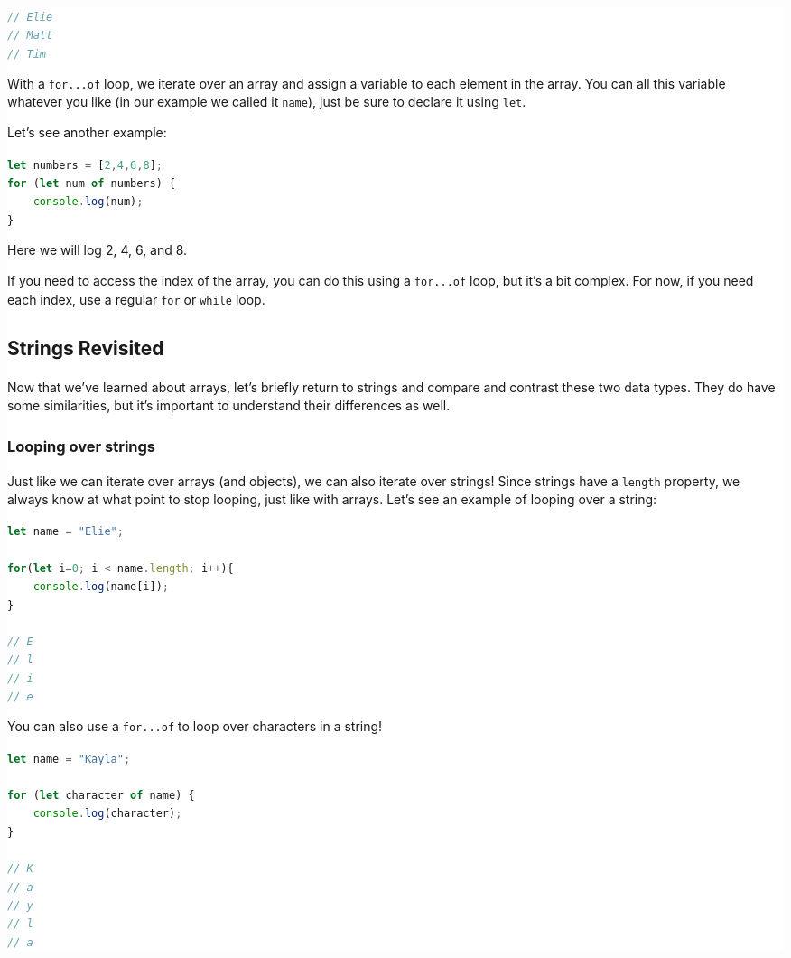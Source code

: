 ```javascript
// Elie
// Matt
// Tim
```

With a `for...of` loop, we iterate over an array and assign a variable to each element in the array. You can all this variable whatever you like (in our example we called it `name`), just be sure to declare it using `let`.

Let’s see another example:

```javascript
let numbers = [2,4,6,8];
for (let num of numbers) {
    console.log(num);
}
```

Here we will log 2, 4, 6, and 8.

If you need to access the index of the array, you can do this using a `for...of` loop, but it’s a bit complex. For now, if you need each index, use a regular `for` or `while` loop.

## Strings Revisited

Now that we’ve learned about arrays, let’s briefly return to strings and compare and contrast these two data types. They do have some similarities, but it’s important to understand their differences as well.

### Looping over strings

Just like we can iterate over arrays (and objects), we can also iterate over strings! Since strings have a `length` property, we always know at what point to stop looping, just like with arrays. Let’s see an example of looping over a string:

```javascript
let name = "Elie";

for(let i=0; i < name.length; i++){
    console.log(name[i]);
}

// E
// l
// i
// e
```

You can also use a `for...of` to loop over characters in a string!

```javascript
let name = "Kayla";

for (let character of name) {
    console.log(character);
}

// K
// a
// y
// l
// a
```

